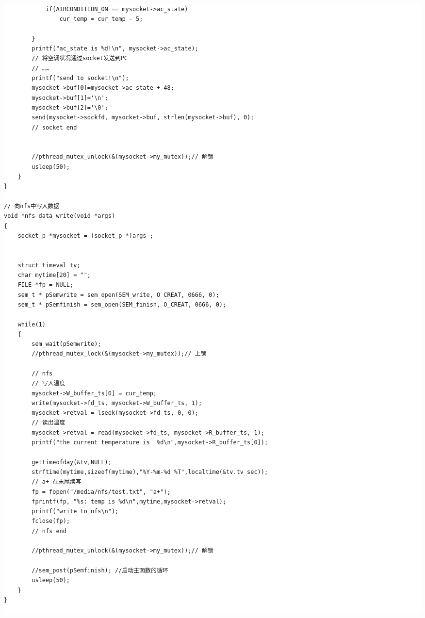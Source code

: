 ```buildoutcfg
			if(AIRCONDITION_ON == mysocket->ac_state)
				cur_temp = cur_temp - 5;
				
		}
		printf("ac_state is %d!\n", mysocket->ac_state);	
		// 将空调状况通过socket发送到PC
		// ……
		printf("send to socket!\n");
		mysocket->buf[0]=mysocket->ac_state + 48;
		mysocket->buf[1]='\n';
		mysocket->buf[2]='\0';
		send(mysocket->sockfd, mysocket->buf, strlen(mysocket->buf), 0);
		// socket end
		

		//pthread_mutex_unlock(&(mysocket->my_mutex));// 解锁
		usleep(50);
	}
}

// 向nfs中写入数据
void *nfs_data_write(void *args)
{
	socket_p *mysocket = (socket_p *)args ;
	
	
	struct timeval tv;
    char mytime[20] = "";
	FILE *fp = NULL;
	sem_t * pSemwrite = sem_open(SEM_write, O_CREAT, 0666, 0); 
	sem_t * pSemfinish = sem_open(SEM_finish, O_CREAT, 0666, 0);	

	while(1)
	{
		sem_wait(pSemwrite);	
		//pthread_mutex_lock(&(mysocket->my_mutex));// 上锁
	
		// nfs
		// 写入温度
		mysocket->W_buffer_ts[0] = cur_temp;
		write(mysocket->fd_ts, mysocket->W_buffer_ts, 1);
		mysocket->retval = lseek(mysocket->fd_ts, 0, 0);
		// 读出温度
		mysocket->retval = read(mysocket->fd_ts, mysocket->R_buffer_ts, 1);
		printf("the current temperature is  %d\n",mysocket->R_buffer_ts[0]);		
		
		gettimeofday(&tv,NULL);
		strftime(mytime,sizeof(mytime),"%Y-%m-%d %T",localtime(&tv.tv_sec));		
		// a+ 在末尾续写
		fp = fopen("/media/nfs/test.txt", "a+");		
		fprintf(fp, "%s: temp is %d\n",mytime,mysocket->retval);	
		printf("write to nfs\n");
		fclose(fp);
		// nfs end
		
		//pthread_mutex_unlock(&(mysocket->my_mutex));// 解锁
		
		//sem_post(pSemfinish); //启动主函数的循环
		usleep(50);
	}
}


```